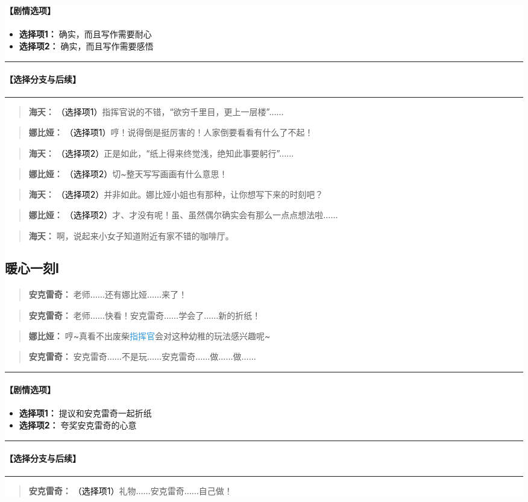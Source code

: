 #### **【剧情选项】**
*   **选择项1：** 确实，而且写作需要耐心
*   **选择项2：** 确实，而且写作需要感悟

---
#### **【选择分支与后续】**
---

> **海天：**
> <span style="color:black;">（选择项1）</span>指挥官说的不错，“欲穷千里目，更上一层楼”……

> **娜比娅：**
> <span style="color:black;">（选择项1）</span>哼！说得倒是挺厉害的！人家倒要看看有什么了不起！

> **海天：**
> <span style="color:black;">（选择项2）</span>正是如此，“纸上得来终觉浅，绝知此事要躬行”……

> **娜比娅：**
> <span style="color:black;">（选择项2）</span>切~整天写写画画有什么意思！

> **海天：**
> <span style="color:black;">（选择项2）</span>并非如此。娜比娅小姐也有那种，让你想写下来的时刻吧？

> **娜比娅：**
> <span style="color:black;">（选择项2）</span>才、才没有呢！虽、虽然偶尔确实会有那么一点点想法啦……

> **海天：**
> 啊，说起来小女子知道附近有家不错的咖啡厅。

## 暖心一刻I

> **安克雷奇：**
> 老师……还有娜比娅……来了！

> **安克雷奇：**
> 老师……快看！安克雷奇……学会了……新的折纸！

> **娜比娅：**
> 哼~真看不出废柴<span style="color:#3498DB;" class="shikikanname">指挥官</span>会对这种幼稚的玩法感兴趣呢~

> **安克雷奇：**
> 安克雷奇……不是玩……安克雷奇……做……做……

---
#### **【剧情选项】**
*   **选择项1：** 提议和安克雷奇一起折纸
*   **选择项2：** 夸奖安克雷奇的心意

---
#### **【选择分支与后续】**
---

> **安克雷奇：**
> <span style="color:black;">（选择项1）</span>礼物……安克雷奇……自己做！
